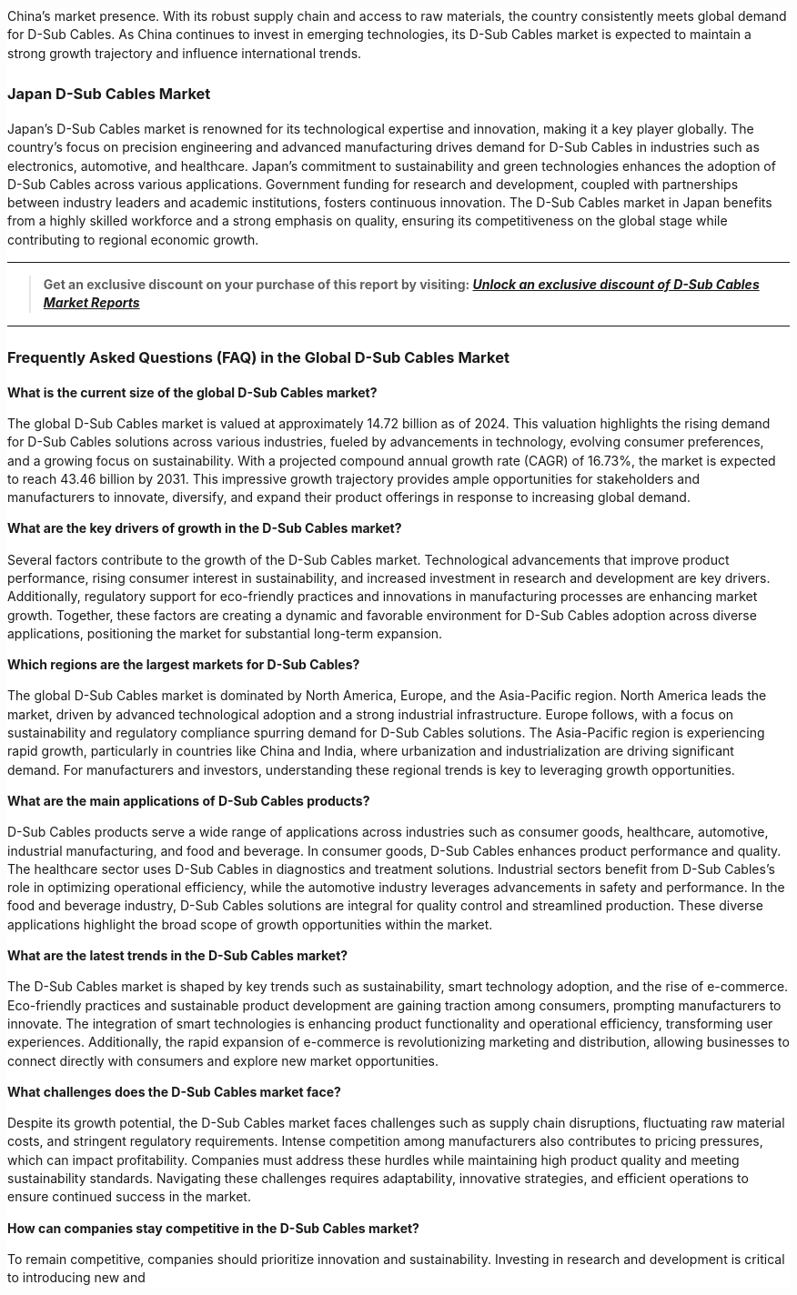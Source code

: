 China&rsquo;s market presence. With its robust supply chain and access to raw materials, the country consistently meets global demand for D-Sub Cables. As China continues to invest in emerging technologies, its D-Sub Cables market is expected to maintain a strong growth trajectory and influence international trends.</p><h3>Japan D-Sub Cables Market</h3><p>Japan&rsquo;s D-Sub Cables market is renowned for its technological expertise and innovation, making it a key player globally. The country&rsquo;s focus on precision engineering and advanced manufacturing drives demand for D-Sub Cables in industries such as electronics, automotive, and healthcare. Japan&rsquo;s commitment to sustainability and green technologies enhances the adoption of D-Sub Cables across various applications. Government funding for research and development, coupled with partnerships between industry leaders and academic institutions, fosters continuous innovation. The D-Sub Cables market in Japan benefits from a highly skilled workforce and a strong emphasis on quality, ensuring its competitiveness on the global stage while contributing to regional economic growth.</p><hr /><blockquote><p><strong>Get an exclusive discount on your purchase of this report by visiting: <em><a href="://marketresearchpulse.com/ask-for-discount/126992?utm_source=Github&amp;utm_medium=0116">Unlock an exclusive discount of D-Sub Cables Market Reports</a></em>&nbsp;</strong></p></blockquote><hr /><h3>Frequently Asked Questions (FAQ) in the Global D-Sub Cables Market</h3><p><strong>What is the current size of the global D-Sub Cables market?</strong></p><p>The global D-Sub Cables market is valued at approximately 14.72 billion as of 2024. This valuation highlights the rising demand for D-Sub Cables solutions across various industries, fueled by advancements in technology, evolving consumer preferences, and a growing focus on sustainability. With a projected compound annual growth rate (CAGR) of 16.73%, the market is expected to reach 43.46 billion by 2031. This impressive growth trajectory provides ample opportunities for stakeholders and manufacturers to innovate, diversify, and expand their product offerings in response to increasing global demand.</p><p><strong>What are the key drivers of growth in the D-Sub Cables market?</strong></p><p>Several factors contribute to the growth of the D-Sub Cables market. Technological advancements that improve product performance, rising consumer interest in sustainability, and increased investment in research and development are key drivers. Additionally, regulatory support for eco-friendly practices and innovations in manufacturing processes are enhancing market growth. Together, these factors are creating a dynamic and favorable environment for D-Sub Cables adoption across diverse applications, positioning the market for substantial long-term expansion.</p><p><strong>Which regions are the largest markets for D-Sub Cables?</strong></p><p>The global D-Sub Cables market is dominated by North America, Europe, and the Asia-Pacific region. North America leads the market, driven by advanced technological adoption and a strong industrial infrastructure. Europe follows, with a focus on sustainability and regulatory compliance spurring demand for D-Sub Cables solutions. The Asia-Pacific region is experiencing rapid growth, particularly in countries like China and India, where urbanization and industrialization are driving significant demand. For manufacturers and investors, understanding these regional trends is key to leveraging growth opportunities.</p><p><strong>What are the main applications of D-Sub Cables products?</strong></p><p>D-Sub Cables products serve a wide range of applications across industries such as consumer goods, healthcare, automotive, industrial manufacturing, and food and beverage. In consumer goods, D-Sub Cables enhances product performance and quality. The healthcare sector uses D-Sub Cables in diagnostics and treatment solutions. Industrial sectors benefit from D-Sub Cables&rsquo;s role in optimizing operational efficiency, while the automotive industry leverages advancements in safety and performance. In the food and beverage industry, D-Sub Cables solutions are integral for quality control and streamlined production. These diverse applications highlight the broad scope of growth opportunities within the market.</p><p><strong>What are the latest trends in the D-Sub Cables market?</strong></p><p>The D-Sub Cables market is shaped by key trends such as sustainability, smart technology adoption, and the rise of e-commerce. Eco-friendly practices and sustainable product development are gaining traction among consumers, prompting manufacturers to innovate. The integration of smart technologies is enhancing product functionality and operational efficiency, transforming user experiences. Additionally, the rapid expansion of e-commerce is revolutionizing marketing and distribution, allowing businesses to connect directly with consumers and explore new market opportunities.</p><p><strong>What challenges does the D-Sub Cables market face?</strong></p><p>Despite its growth potential, the D-Sub Cables market faces challenges such as supply chain disruptions, fluctuating raw material costs, and stringent regulatory requirements. Intense competition among manufacturers also contributes to pricing pressures, which can impact profitability. Companies must address these hurdles while maintaining high product quality and meeting sustainability standards. Navigating these challenges requires adaptability, innovative strategies, and efficient operations to ensure continued success in the market.</p><p><strong>How can companies stay competitive in the D-Sub Cables market?</strong></p><p>To remain competitive, companies should prioritize innovation and sustainability. Investing in research and development is critical to introducing new and